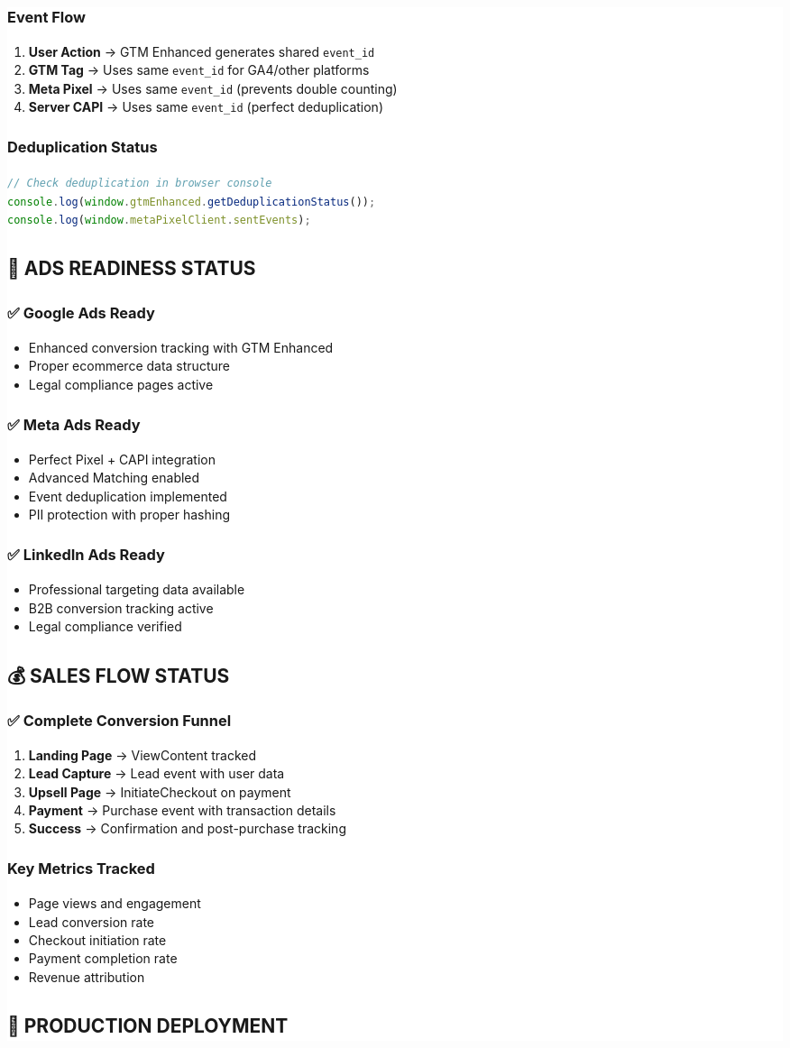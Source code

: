 ### Event Flow
1. **User Action** → GTM Enhanced generates shared `event_id`
2. **GTM Tag** → Uses same `event_id` for GA4/other platforms
3. **Meta Pixel** → Uses same `event_id` (prevents double counting)
4. **Server CAPI** → Uses same `event_id` (perfect deduplication)

### Deduplication Status
```javascript
// Check deduplication in browser console
console.log(window.gtmEnhanced.getDeduplicationStatus());
console.log(window.metaPixelClient.sentEvents);
```

## 🎯 ADS READINESS STATUS

### ✅ Google Ads Ready
- Enhanced conversion tracking with GTM Enhanced
- Proper ecommerce data structure
- Legal compliance pages active

### ✅ Meta Ads Ready  
- Perfect Pixel + CAPI integration
- Advanced Matching enabled
- Event deduplication implemented
- PII protection with proper hashing

### ✅ LinkedIn Ads Ready
- Professional targeting data available
- B2B conversion tracking active
- Legal compliance verified

## 💰 SALES FLOW STATUS

### ✅ Complete Conversion Funnel
1. **Landing Page** → ViewContent tracked
2. **Lead Capture** → Lead event with user data
3. **Upsell Page** → InitiateCheckout on payment
4. **Payment** → Purchase event with transaction details
5. **Success** → Confirmation and post-purchase tracking

### Key Metrics Tracked
- Page views and engagement
- Lead conversion rate 
- Checkout initiation rate
- Payment completion rate
- Revenue attribution

## 🔧 PRODUCTION DEPLOYMENT
